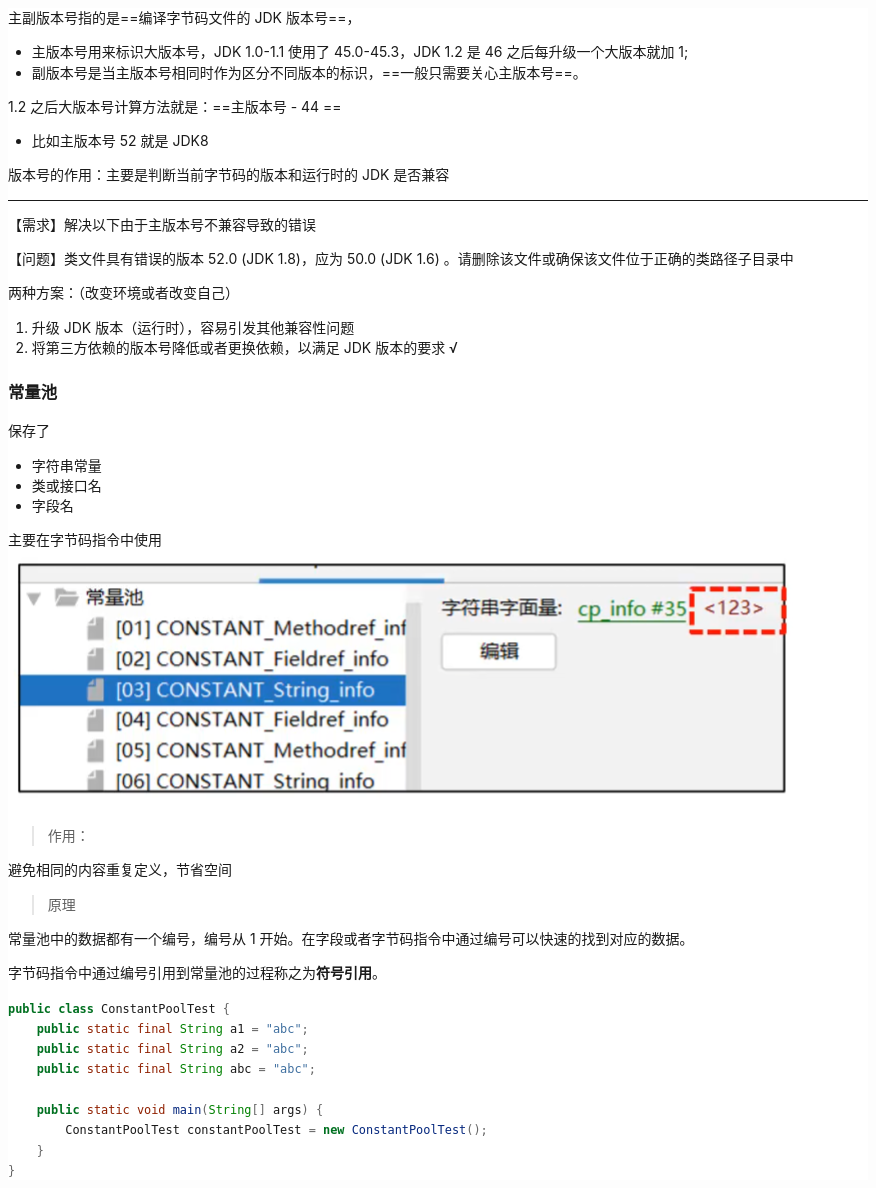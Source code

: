 主副版本号指的是==编译字节码文件的 JDK 版本号==，
- 主版本号用来标识大版本号，JDK 1.0-1.1 使用了 45.0-45.3，JDK 1.2 是 46 之后每升级一个大版本就加 1; 
- 副版本号是当主版本号相同时作为区分不同版本的标识，==一般只需要关心主版本号==。

1.2 之后大版本号计算方法就是：==主版本号 - 44 ==
- 比如主版本号 52 就是 JDK8

版本号的作用：主要是判断当前字节码的版本和运行时的 JDK 是否兼容

---
【需求】解决以下由于主版本号不兼容导致的错误

【问题】类文件具有错误的版本 52.0 (JDK 1.8)，应为 50.0 (JDK 1.6) 。请删除该文件或确保该文件位于正确的类路径子目录中

两种方案：（改变环境或者改变自己）
1. 升级 JDK 版本（运行时），容易引发其他兼容性问题
3. 将第三方依赖的版本号降低或者更换依赖，以满足 JDK 版本的要求 √

### 常量池

保存了
- 字符串常量
- 类或接口名
- 字段名

主要在字节码指令中使用
![](assets/Pasted%20image%2020240115231438.png)

> 作用：

避免相同的内容重复定义，节省空间

> 原理

 常量池中的数据都有一个编号，编号从 1 开始。在字段或者字节码指令中通过编号可以快速的找到对应的数据。

字节码指令中通过编号引用到常量池的过程称之为**符号引用**。

```java
public class ConstantPoolTest {  
    public static final String a1 = "abc";  
    public static final String a2 = "abc";  
    public static final String abc = "abc";  
  
    public static void main(String[] args) {  
        ConstantPoolTest constantPoolTest = new ConstantPoolTest();  
    }  
}
```
